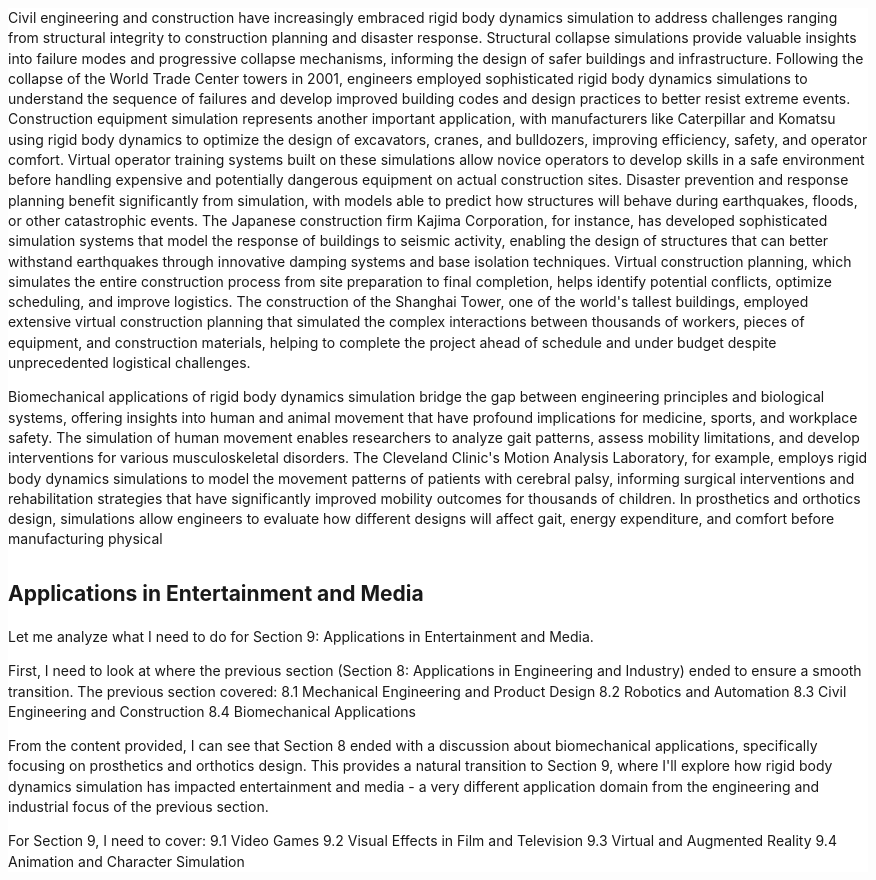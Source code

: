Civil engineering and construction have increasingly embraced rigid body dynamics simulation to address challenges ranging from structural integrity to construction planning and disaster response. Structural collapse simulations provide valuable insights into failure modes and progressive collapse mechanisms, informing the design of safer buildings and infrastructure. Following the collapse of the World Trade Center towers in 2001, engineers employed sophisticated rigid body dynamics simulations to understand the sequence of failures and develop improved building codes and design practices to better resist extreme events. Construction equipment simulation represents another important application, with manufacturers like Caterpillar and Komatsu using rigid body dynamics to optimize the design of excavators, cranes, and bulldozers, improving efficiency, safety, and operator comfort. Virtual operator training systems built on these simulations allow novice operators to develop skills in a safe environment before handling expensive and potentially dangerous equipment on actual construction sites. Disaster prevention and response planning benefit significantly from simulation, with models able to predict how structures will behave during earthquakes, floods, or other catastrophic events. The Japanese construction firm Kajima Corporation, for instance, has developed sophisticated simulation systems that model the response of buildings to seismic activity, enabling the design of structures that can better withstand earthquakes through innovative damping systems and base isolation techniques. Virtual construction planning, which simulates the entire construction process from site preparation to final completion, helps identify potential conflicts, optimize scheduling, and improve logistics. The construction of the Shanghai Tower, one of the world's tallest buildings, employed extensive virtual construction planning that simulated the complex interactions between thousands of workers, pieces of equipment, and construction materials, helping to complete the project ahead of schedule and under budget despite unprecedented logistical challenges.

Biomechanical applications of rigid body dynamics simulation bridge the gap between engineering principles and biological systems, offering insights into human and animal movement that have profound implications for medicine, sports, and workplace safety. The simulation of human movement enables researchers to analyze gait patterns, assess mobility limitations, and develop interventions for various musculoskeletal disorders. The Cleveland Clinic's Motion Analysis Laboratory, for example, employs rigid body dynamics simulations to model the movement patterns of patients with cerebral palsy, informing surgical interventions and rehabilitation strategies that have significantly improved mobility outcomes for thousands of children. In prosthetics and orthotics design, simulations allow engineers to evaluate how different designs will affect gait, energy expenditure, and comfort before manufacturing physical

## Applications in Entertainment and Media

<think>Let me analyze what I need to do for Section 9: Applications in Entertainment and Media.

First, I need to look at where the previous section (Section 8: Applications in Engineering and Industry) ended to ensure a smooth transition. The previous section covered:
8.1 Mechanical Engineering and Product Design
8.2 Robotics and Automation
8.3 Civil Engineering and Construction
8.4 Biomechanical Applications

From the content provided, I can see that Section 8 ended with a discussion about biomechanical applications, specifically focusing on prosthetics and orthotics design. This provides a natural transition to Section 9, where I'll explore how rigid body dynamics simulation has impacted entertainment and media - a very different application domain from the engineering and industrial focus of the previous section.

For Section 9, I need to cover:
9.1 Video Games
9.2 Visual Effects in Film and Television
9.3 Virtual and Augmented Reality
9.4 Animation and Character Simulation
